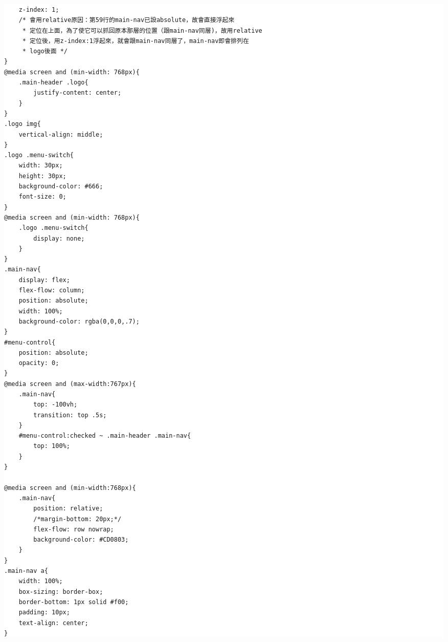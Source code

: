 ```css=
	z-index: 1;
    /* 會用relative原因：第59行的main-nav已設absolute，故會直接浮起來
     * 定位在上面，為了使它可以抓回原本那層的位置（跟main-nav同層)，故用relative
     * 定位後，用z-index:1浮起來，就會跟main-nav同層了，main-nav即會排列在
     * logo後面 */
}
@media screen and (min-width: 768px){
	.main-header .logo{
		justify-content: center;
	}
}
.logo img{
	vertical-align: middle;
}
.logo .menu-switch{
	width: 30px;
	height: 30px;
	background-color: #666;
	font-size: 0;
}
@media screen and (min-width: 768px){
	.logo .menu-switch{
		display: none;
	}
}
.main-nav{
	display: flex;
	flex-flow: column;
	position: absolute;
	width: 100%;
	background-color: rgba(0,0,0,.7);
}
#menu-control{
	position: absolute;
	opacity: 0;
}
@media screen and (max-width:767px){
	.main-nav{
		top: -100vh;
		transition: top .5s;
	}
	#menu-control:checked ~ .main-header .main-nav{
		top: 100%;
	}
}

@media screen and (min-width:768px){
	.main-nav{
		position: relative;
		/*margin-bottom: 20px;*/
		flex-flow: row nowrap;
		background-color: #CD0803;
	}
}
.main-nav a{
	width: 100%;
	box-sizing: border-box;
	border-bottom: 1px solid #f00;
	padding: 10px;
	text-align: center;
}
```
